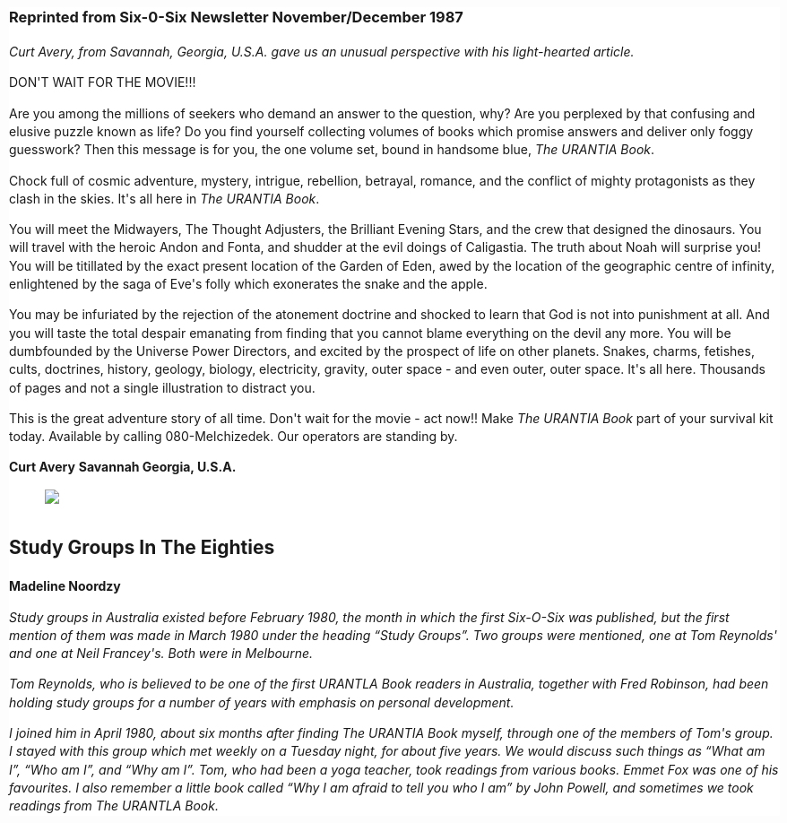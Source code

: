 
### Reprinted from Six-0-Six Newsletter November/December 1987

_Curt Avery, from Savannah, Georgia, U.S.A. gave us an unusual perspective with his light-hearted article._

DON'T WAIT FOR THE MOVIE!!!

Are you among the millions of seekers who demand an answer to the question, why? Are you perplexed by that confusing and elusive puzzle known as life? Do you find yourself collecting volumes of books which promise answers and deliver only foggy guesswork? Then this message is for you, the one volume set, bound in handsome blue, _The URANTIA Book_.

Chock full of cosmic adventure, mystery, intrigue, rebellion, betrayal, romance, and the conflict of mighty protagonists as they clash in the skies. It's all here in _The URANTIA Book_.

You will meet the Midwayers, The Thought Adjusters, the Brilliant Evening Stars, and the crew that designed the dinosaurs. You will travel with the heroic Andon and Fonta, and shudder at the evil doings of Caligastia. The truth about Noah will surprise you! You will be titillated by the exact present location of the Garden of Eden, awed by the location of the geographic centre of infinity, enlightened by the saga of Eve's folly which exonerates the snake and the apple.

You may be infuriated by the rejection of the atonement doctrine and shocked to learn that God is not into punishment at all. And you will taste the total despair emanating from finding that you cannot blame everything on the devil any more. You will be dumbfounded by the Universe Power Directors, and excited by the prospect of life on other planets. Snakes, charms, fetishes, cults, doctrines, history, geology, biology, electricity, gravity, outer space - and even outer, outer space. It's all here. Thousands of pages and not a single illustration to distract you.

This is the great adventure story of all time. Don't wait for the movie - act now!! Make _The URANTIA Book_ part of your survival kit today. Available by calling 080-Melchizedek. Our operators are standing by.

**Curt Avery**
**Savannah Georgia, U.S.A.**

<figure id="Figure_7" class="image urantiapedia" alt="space">
<img src="/image/article/606/space.jpg">
</figure>

## Study Groups In The Eighties

**Madeline Noordzy**

_Study groups in Australia existed before February 1980, the month in which the first Six-O-Six was published, but the first mention of them was made in March 1980 under the heading “Study Groups”. Two groups were mentioned, one at Tom Reynolds' and one at Neil Francey's. Both were in Melbourne._

_Tom Reynolds, who is believed to be one of the first URANTLA Book readers in Australia, together with Fred Robinson, had been holding study groups for a number of years with emphasis on personal development._

_I joined him in April 1980, about six months after finding _The URANTIA Book_ myself, through one of the members of Tom's group. I stayed with this group which met weekly on a Tuesday night, for about five years. We would discuss such things as “What am I”, “Who am I”, and “Why am I”. Tom, who had been a yoga teacher, took readings from various books. Emmet Fox was one of his favourites. I also remember a little book called “Why I am afraid to tell you who I am” by John Powell, and sometimes we took readings from _The URANTLA Book_._
